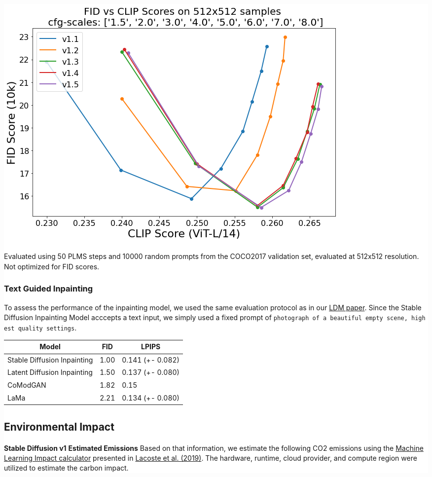 ![pareto](assets/v1-1-to-v1-5.png) 

Evaluated using 50 PLMS steps and 10000 random prompts from the COCO2017 validation set, evaluated at 512x512 resolution.  Not optimized for FID scores.

### Text Guided Inpainting
To assess the performance of the inpainting model, we used the same evaluation
protocol as in our [LDM paper](https://arxiv.org/abs/2112.10752). Since the
Stable Diffusion Inpainting Model acccepts a text input, we simply used a fixed
prompt of `photograph of a beautiful empty scene, highest quality settings`.

| Model                       | FID  | LPIPS            |
|-----------------------------|------|------------------|
| Stable Diffusion Inpainting | 1.00 | 0.141 (+- 0.082) |
| Latent Diffusion Inpainting | 1.50 | 0.137 (+- 0.080) |
| CoModGAN                    | 1.82 | 0.15             |
| LaMa                        | 2.21 | 0.134 (+- 0.080) |

## Environmental Impact

**Stable Diffusion v1** **Estimated Emissions**
Based on that information, we estimate the following CO2 emissions using the [Machine Learning Impact calculator](https://mlco2.github.io/impact#compute) presented in [Lacoste et al. (2019)](https://arxiv.org/abs/1910.09700). The hardware, runtime, cloud provider, and compute region were utilized to estimate the carbon impact.
